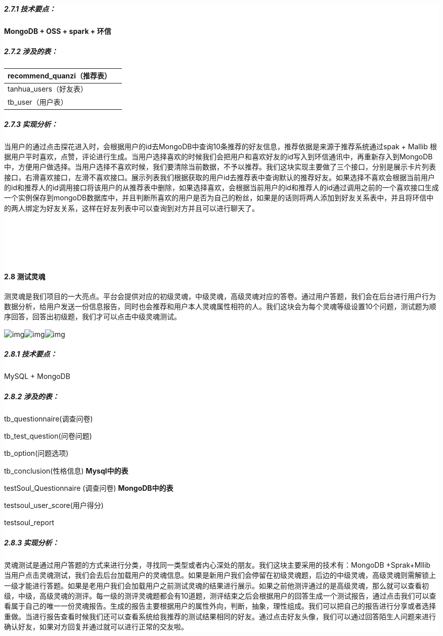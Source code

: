 ##### **2.7.1 技术要点：**

**MongoDB + OSS + spark + 环信**

##### **2.7.2 涉及的表：**

| recommend_quanzi（推荐表） |      |
| -------------------------- | ---- |
| tanhua_users（好友表）     |      |
| tb_user（用户表）          |      |

 

##### **2.7.3 实现分析：**

当用户的通过点击探花进入时，会根据用户的id去MongoDB中查询10条推荐的好友信息，推荐依据是来源于推荐系统通过spak + Mallib 根据用户平时喜欢，点赞，评论进行生成。当用户选择喜欢的时候我们会把用户和喜欢好友的id写入到环信通讯中，再重新存入到MongoDB中，方便用户做选择。当用户选择不喜欢时候，我们要清除当前数据，不予以推荐。我们这块实现主要做了三个接口，分别是展示卡片列表接口，右滑喜欢接口，左滑不喜欢接口。展示列表我们根据获取的用户id去推荐表中查询默认的推荐好友。如果选择不喜欢会根据当前用户的id和推荐人的id调用接口将该用户的从推荐表中删除，如果选择喜欢，会根据当前用户的id和推荐人的id通过调用之前的一个喜欢接口生成一个实例保存到mongoDB数据库中，并且判断所喜欢的用户是否为自己的粉丝，如果是的话则将两人添加到好友关系表中，并且将环信中的两人绑定为好友关系，这样在好友列表中可以查询到对方并且可以进行聊天了。

 <div> 
  <br><br><br><br><br<br>
</div>

#### 2.8 测试灵魂

测灵魂是我们项目的一大亮点。平台会提供对应的初级灵魂，中级灵魂，高级灵魂对应的答卷。通过用户答题，我们会在后台进行用户行为数据分析，给用户发送一份信息报告，同时也会推荐和用户本人灵魂属性相符的人。我们这块会为每个灵魂等级设置10个问题，测试题为顺序回答，回答出初级题，我们才可以点击中级灵魂测试。

 

![img](img/wps78.jpg)![img](img/wps79.jpg)![img](img/wps80.jpg)    

##### **2.8.1 技术要点：**

MySQL + MongoDB

##### **2.8.2 涉及的表：**

tb_questionnaire(调查问卷)

tb_test_question(问卷问题)

tb_option(问题选项)

tb_conclusion(性格信息)                        **Mysql中的表**

testSoul_Questionnaire (调查问卷)                  **MongoDB中的表**

testsoul_user_score(用户得分)

testsoul_report

##### **2.8.3 实现分析：**

灵魂测试是通过用户答题的方式来进行分类，寻找同一类型或者内心深处的朋友。我们这块主要采用的技术有：MongoDB +Sprak+Mllib 当用户点击灵魂测试，我们会去后台加载用户的灵魂信息。如果是新用户我们会停留在初级灵魂题，后边的中级灵魂，高级灵魂则需解锁上一级才能进行答题。如果是老用户我们会加载用户之前测试灵魂的结果进行展示。如果之前他测评通过的是高级灵魂，那么就可以查看初级，中级，高级灵魂的测评。每一级的测评灵魂题都会有10道题，测评结束之后会根据用户的回答生成一个测试报告，通过点击我们可以查看属于自己的唯一一份灵魂报告。生成的报告主要根据用户的属性外向，判断，抽象，理性组成。我们可以把自己的报告进行分享或者选择重做。当进行报告查看时候我们还可以查看系统给我推荐的测试结果相同的好友。通过点击好友头像，我们可以通过回答陌生人问题来进行确认好友，如果对方回复并通过就可以进行正常的交友啦。
